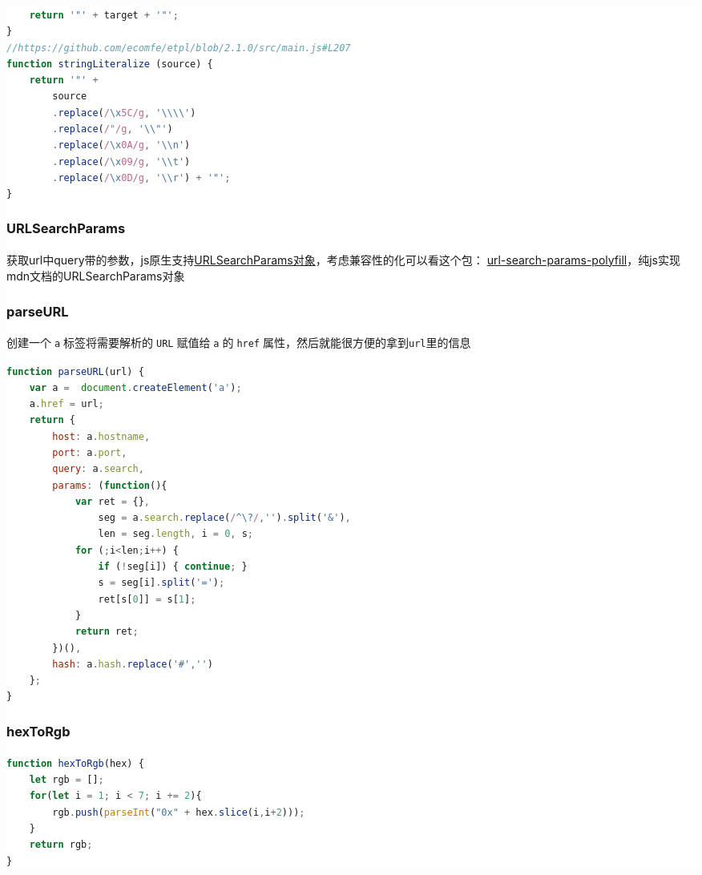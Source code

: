 ```js
    return '"' + target + '"';
}
//https://github.com/ecomfe/etpl/blob/2.1.0/src/main.js#L207
function stringLiteralize (source) {
    return '"' +
        source
        .replace(/\x5C/g, '\\\\')
        .replace(/"/g, '\\"')
        .replace(/\x0A/g, '\\n')
        .replace(/\x09/g, '\\t')
        .replace(/\x0D/g, '\\r') + '"';
}
```
### URLSearchParams

获取url中query带的参数，js原生支持[URLSearchParams对象](https://developer.mozilla.org/zh-CN/docs/Web/API/URLSearchParams)，考虑兼容性的化可以看这个包：
[url-search-params-polyfill](https://github.com/jerrybendy/url-search-params-polyfill/blob/master/index.js)，纯js实现mdn文档的URLSearchParams对象

### parseURL

创建一个 `a` 标签将需要解析的 `URL` 赋值给 `a` 的 `href` 属性，然后就能很方便的拿到`url`里的信息

```js
function parseURL(url) {
    var a =  document.createElement('a');
    a.href = url;
    return {
        host: a.hostname,
        port: a.port,
        query: a.search,
        params: (function(){
            var ret = {},
                seg = a.search.replace(/^\?/,'').split('&'),
                len = seg.length, i = 0, s;
            for (;i<len;i++) {
                if (!seg[i]) { continue; }
                s = seg[i].split('=');
                ret[s[0]] = s[1];
            }
            return ret;
        })(),
        hash: a.hash.replace('#','')
    };
}
```

### hexToRgb

```js
function hexToRgb(hex) {
    let rgb = [];
    for(let i = 1; i < 7; i += 2){
        rgb.push(parseInt("0x" + hex.slice(i,i+2)));
    }
    return rgb;
}
```
